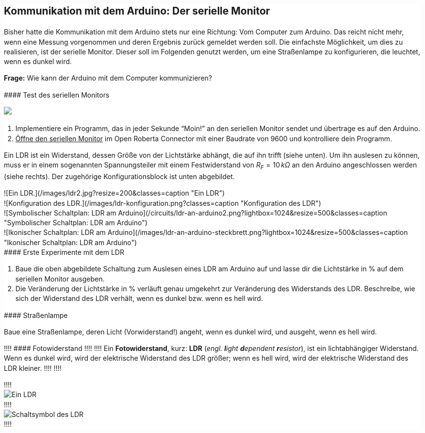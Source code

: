 
## Kommunikation mit dem Arduino: Der serielle Monitor

Bisher hatte die Kommunikation mit dem Arduino stets nur eine Richtung: Vom Computer zum Arduino. Das reicht nicht mehr, wenn eine Messung vorgenommen und deren Ergebnis zurück gemeldet werden soll. Die einfachste Möglichkeit, um dies zu realisieren, ist der serielle Monitor. Dieser soll im Folgenden genutzt werden, um eine Straßenlampe zu konfigurieren, die leuchtet, wenn es dunkel wird.

**Frage:** Wie kann der Arduino mit dem Computer kommunizieren?

<div markdown="1" class="aufgabe">
#### Test des seriellen Monitors

![](/images/serialprint.png?classes=figure-right)
1.  Implementiere ein Programm, das in jeder Sekunde “Moin!” an den seriellen Monitor sendet und übertrage es auf den Arduino.
2.  [Öffne den seriellen Monitor](https://jira.iais.fraunhofer.de/wiki/display/ORInfo/Vorbereitung+Nepo4Arduino#VorbereitungNepo4Arduino-SerialMonitor) im Open Roberta Connector mit einer Baudrate von 9600 und kontrolliere dein Programm.
</div>

Ein LDR ist ein Widerstand, dessen Größe von der Lichtstärke abhängt, die auf ihn trifft (siehe unten). Um ihn auslesen zu können, muss er in einem sogenannten Spannungsteiler mit einem Festwiderstand von $R_F=10 \, k\Omega$ an den Arduino angeschlossen werden (siehe rechts). Der zugehörige Konfigurationsblock ist unten abgebildet.

<div markdown="1" class="flex-box">
<div markdown="1">![Ein LDR.](/images/ldr2.jpg?resize=200&classes=caption "Ein LDR")</div>
<div markdown="1">![Konfiguration des LDR.](/images/ldr-konfiguration.png?classes=caption "Konfiguration des LDR")</div>
<div markdown="1">![Symbolischer Schaltplan: LDR am Arduino](/circuits/ldr-an-arduino2.png?lightbox=1024&resize=500&classes=caption "Symbolischer Schaltplan: LDR am Arduino")</div>
<div markdown="1">![Ikonischer Schaltplan: LDR am Arduino](/images/ldr-an-arduino-steckbrett.png?lightbox=1024&resize=500&classes=caption "Ikonischer Schaltplan: LDR am Arduino")</div>
</div>

<div markdown="1" class="aufgabe">
#### Erste Experimente mit dem LDR

1.  Baue die oben abgebildete Schaltung zum Auslesen eines LDR am Arduino auf und lasse dir die Lichtstärke in % auf dem seriellen Monitor ausgeben.
2.  Die Veränderung der Lichtstärke in % verläuft genau umgekehrt zur Veränderung des Widerstands des LDR. Beschreibe, wie sich der Widerstand des LDR verhält, wenn es dunkel bzw. wenn es hell wird.
</div>

<div markdown="1" class="projekt">
#### Straßenlampe

Baue eine Straßenlampe, deren Licht (Vorwiderstand!) angeht, wenn es dunkel wird, und ausgeht, wenn es hell wird.
</div>

!!!! #### Fotowiderstand
!!!! 
!!!! Ein **Fotowiderstand**, kurz: **LDR** (*engl. **l**ight **d**ependent **r**esistor*), ist ein lichtabhängiger Widerstand. Wenn es dunkel wird, wird der elektrische Widerstand des LDR größer; wenn es hell wird, wird der elektrische Widerstand des LDR kleiner.
!!!! 
!!!! <div markdown="1" class="flex-box">
!!!! <div markdown="1">![Ein LDR](/images/ldr.jpg?resize=200&classes=caption "Ein LDR")</div>
!!!! <div markdown="1">![Schaltsymbol des LDR](/images/ldr-schaltsymbol.png?resize=200&classes=caption "Schaltsymbol des LDR")</div>
!!!! </div>

